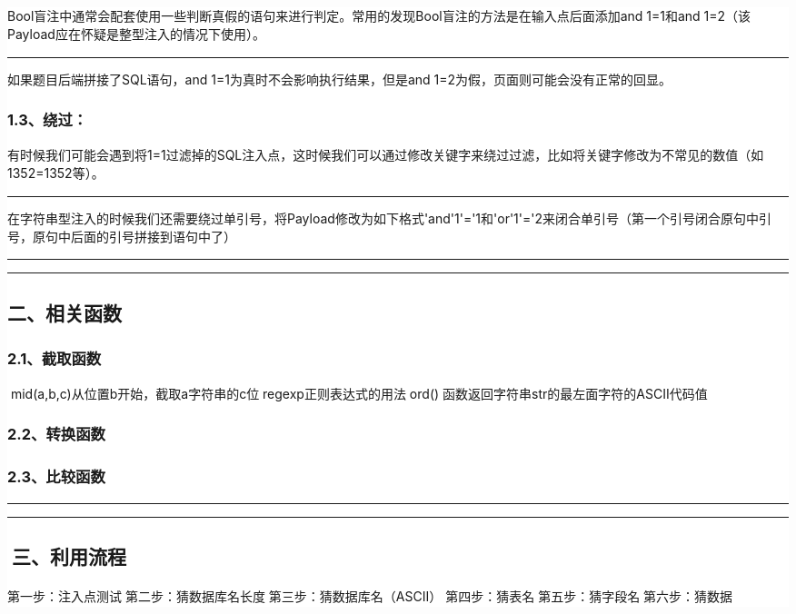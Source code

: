Bool盲注中通常会配套使用一些判断真假的语句来进行判定。常用的发现Bool盲注的方法是在输入点后面添加and 1=1和and 1=2（该Payload应在怀疑是整型注入的情况下使用）。 


<hr/>
如果题目后端拼接了SQL语句，and 1=1为真时不会影响执行结果，但是and 1=2为假，页面则可能会没有正常的回显。 



> 
<h3>1.3、绕过：</h3>

有时候我们可能会遇到将1=1过滤掉的SQL注入点，这时候我们可以通过修改关键字来绕过过滤，比如将关键字修改为不常见的数值（如1352=1352等）。 


<hr/>
在字符串型注入的时候我们还需要绕过单引号，将Payload修改为如下格式'and'1'='1和'or'1'='2来闭合单引号（第一个引号闭合原句中引号，原句中后面的引号拼接到语句中了）



---


---


## 二、相关函数

> 
<h3>2.1、截取函数</h3>


 mid(a,b,c)从位置b开始，截取a字符串的c位 regexp正则表达式的用法
ord() 函数返回字符串str的最左面字符的ASCII代码值 


> 
<h3>2.2、转换函数</h3>





> 
<h3>2.3、比较函数 </h3>





---


---


##  三、利用流程

> 
第一步：注入点测试
第二步：猜数据库名长度
第三步：猜数据库名（ASCII）
第四步：猜表名
第五步：猜字段名
第六步：猜数据
